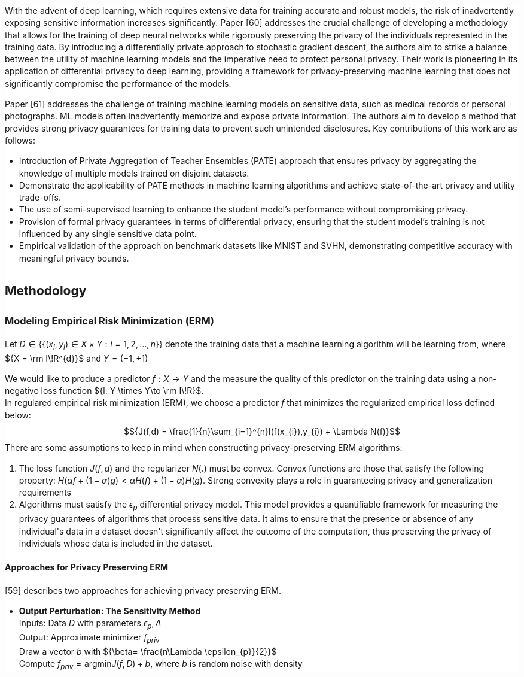 With the advent of deep learning, which requires extensive data for training accurate and robust models, the risk of inadvertently exposing sensitive information increases significantly. Paper [60] addresses the crucial challenge of developing a methodology that allows for the training of deep neural networks while rigorously preserving the privacy of the individuals represented in the training data. By introducing a differentially private approach to stochastic gradient descent, the authors aim to strike a balance between the utility of machine learning models and the imperative need to protect personal privacy. Their work is pioneering in its application of differential privacy to deep learning, providing a framework for privacy-preserving machine learning that does not significantly compromise the performance of the models. 

Paper [61] addresses the challenge of training machine learning models on sensitive data, such as medical records or personal photographs. ML models often inadvertently memorize and expose private information. The authors aim to develop a method that provides strong privacy guarantees for training data to prevent such unintended disclosures. Key contributions of this work are as follows:

- Introduction of Private Aggregation of Teacher Ensembles (PATE) approach that ensures privacy by aggregating the knowledge of multiple models trained on disjoint datasets.
- Demonstrate the applicability of PATE methods in machine learning algorithms and achieve state-of-the-art privacy and utility trade-offs.
- The use of semi-supervised learning to enhance the student model’s performance without compromising privacy.
- Provision of formal privacy guarantees in terms of differential privacy, ensuring that the student model’s training is not influenced by any single sensitive data point.
- Empirical validation of the approach on benchmark datasets like MNIST and SVHN, demonstrating competitive accuracy with meaningful privacy bounds.

## Methodology

### Modeling Empirical Risk Minimization (ERM)
Let ${  D \in \{ \{(x_{i}, y_{i}) \in X \times Y : i = 1, 2, \ldots, n\} \} }$ denote the training data that a machine learning algorithm will be learning from, where ${X = \rm I\!R^{d}}$ and ${ Y = (-1, +1)  }$

We would like to produce a predictor ${f:X\to Y}$ and the measure the quality of this predictor on the training data using a non-negative loss function ${l: Y \times Y\to \rm I\!R}$. <br>
In regulared empirical risk minimization (ERM), we choose a predictor ${f}$ that minimizes the regularized empirical loss defined below:
$${J(f,d) = \frac{1}{n}\sum_{i=1}^{n}l(f(x_{i}),y_{i}) + \Lambda N(f)}$$
There are some assumptions to keep in mind when constructing privacy-preserving ERM algorithms: <br>
1. The loss function ${J(f,d)}$ and the regularizer ${N(.)}$ must be convex. Convex functions are those that satisfy the following property: ${H(\alpha f + (1-\alpha)g) < \alpha H(f) + (1-\alpha)H(g)}$. Strong
convexity plays a role in guaranteeing privacy and generalization requirements
2. Algorithms must satisfy the ${\epsilon_{p}}$ differential privacy model. This model provides a quantifiable framework for measuring the privacy guarantees of algorithms that process sensitive data. It aims to ensure that the presence or absence of any individual's data in a dataset doesn't significantly affect the outcome of the computation, thus preserving the privacy of individuals whose data is included in the dataset.
   
#### Approaches for Privacy Preserving ERM
[59] describes two approaches for achieving privacy preserving ERM.
- **Output Perturbation: The Sensitivity Method**
<br>Inputs: Data ${D}$ with parameters ${\epsilon_{p}, \Lambda}$
<br>Output: Approximate minimizer ${f_{priv}}$
<br>Draw a vector ${b}$ with ${\beta= \frac{n\Lambda \epsilon_{p}}{2}}$
<br>Compute ${f_{priv} = \text{argmin} J(f,D) + b}$, where ${b}$ is random noise with density
